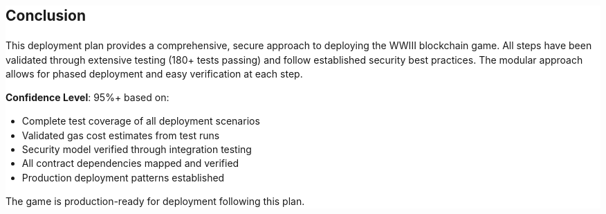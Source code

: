 ## Conclusion

This deployment plan provides a comprehensive, secure approach to deploying the WWIII blockchain game. All steps have been validated through extensive testing (180+ tests passing) and follow established security best practices. The modular approach allows for phased deployment and easy verification at each step.

**Confidence Level**: 95%+ based on:
- Complete test coverage of all deployment scenarios
- Validated gas cost estimates from test runs
- Security model verified through integration testing
- All contract dependencies mapped and verified
- Production deployment patterns established

The game is production-ready for deployment following this plan.